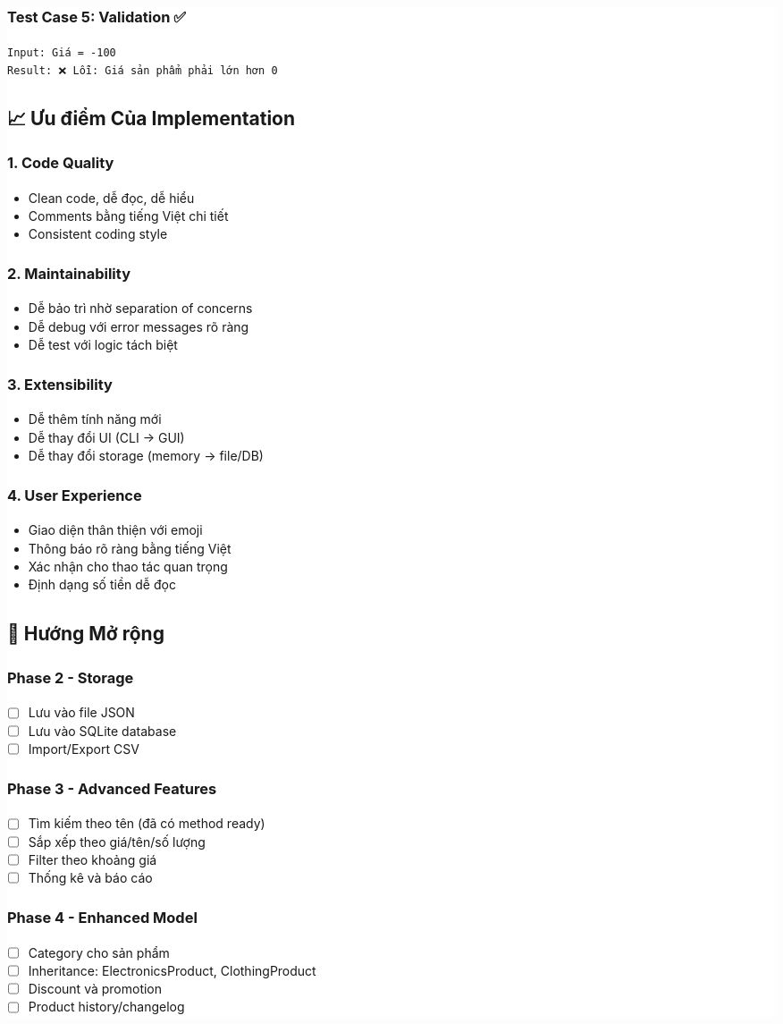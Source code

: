 ### Test Case 5: Validation ✅
```
Input: Giá = -100
Result: ❌ Lỗi: Giá sản phẩm phải lớn hơn 0
```

## 📈 Ưu điểm Của Implementation

### 1. Code Quality
- Clean code, dễ đọc, dễ hiểu
- Comments bằng tiếng Việt chi tiết
- Consistent coding style

### 2. Maintainability
- Dễ bảo trì nhờ separation of concerns
- Dễ debug với error messages rõ ràng
- Dễ test với logic tách biệt

### 3. Extensibility
- Dễ thêm tính năng mới
- Dễ thay đổi UI (CLI → GUI)
- Dễ thay đổi storage (memory → file/DB)

### 4. User Experience
- Giao diện thân thiện với emoji
- Thông báo rõ ràng bằng tiếng Việt
- Xác nhận cho thao tác quan trọng
- Định dạng số tiền dễ đọc

## 🚀 Hướng Mở rộng

### Phase 2 - Storage
- [ ] Lưu vào file JSON
- [ ] Lưu vào SQLite database
- [ ] Import/Export CSV

### Phase 3 - Advanced Features
- [ ] Tìm kiếm theo tên (đã có method ready)
- [ ] Sắp xếp theo giá/tên/số lượng
- [ ] Filter theo khoảng giá
- [ ] Thống kê và báo cáo

### Phase 4 - Enhanced Model
- [ ] Category cho sản phẩm
- [ ] Inheritance: ElectronicsProduct, ClothingProduct
- [ ] Discount và promotion
- [ ] Product history/changelog
